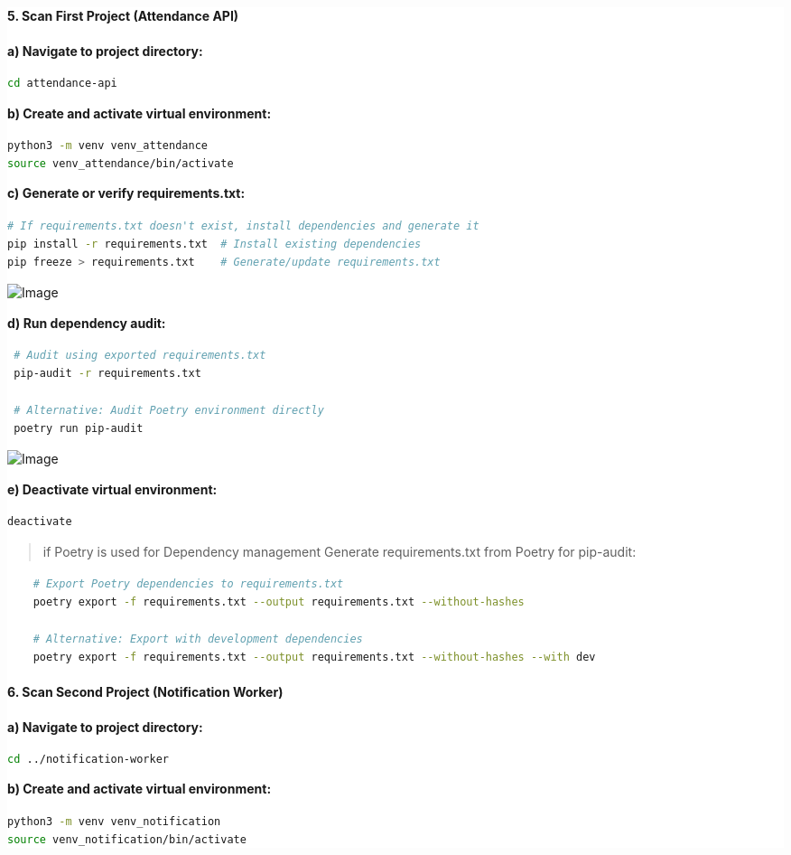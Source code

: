   #### 5. **Scan First Project (Attendance API)**
  
  **a) Navigate to project directory:**
  ```bash
  cd attendance-api
  ```
  
  **b) Create and activate virtual environment:**
  ```bash
  python3 -m venv venv_attendance
  source venv_attendance/bin/activate
  ```
  
  **c) Generate or verify requirements.txt:**
  ```bash
  # If requirements.txt doesn't exist, install dependencies and generate it
  pip install -r requirements.txt  # Install existing dependencies
  pip freeze > requirements.txt    # Generate/update requirements.txt
  ```
  <img width="1918" height="355" alt="Image" src="https://github.com/user-attachments/assets/ea8ceb9b-b0ee-4526-a0ef-0303c26d64b0" />
  
  **d) Run dependency audit:**
  ```bash
   # Audit using exported requirements.txt
   pip-audit -r requirements.txt
   
   # Alternative: Audit Poetry environment directly
   poetry run pip-audit
  ```
  <img width="1918" height="902" alt="Image" src="https://github.com/user-attachments/assets/95ea81bf-d9c5-4077-9092-017232a8988e" />

  **e) Deactivate virtual environment:**
  ```bash
  deactivate
  ```

   > if Poetry is used for Dependency management
      Generate requirements.txt from Poetry for pip-audit:   
   ```bash
       # Export Poetry dependencies to requirements.txt
       poetry export -f requirements.txt --output requirements.txt --without-hashes
          
       # Alternative: Export with development dependencies
       poetry export -f requirements.txt --output requirements.txt --without-hashes --with dev
   ```
  
  #### 6. **Scan Second Project (Notification Worker)**
  
  **a) Navigate to project directory:**
  ```bash
  cd ../notification-worker
  ```
  
  **b) Create and activate virtual environment:**
  ```bash
  python3 -m venv venv_notification
  source venv_notification/bin/activate
  ```
  
